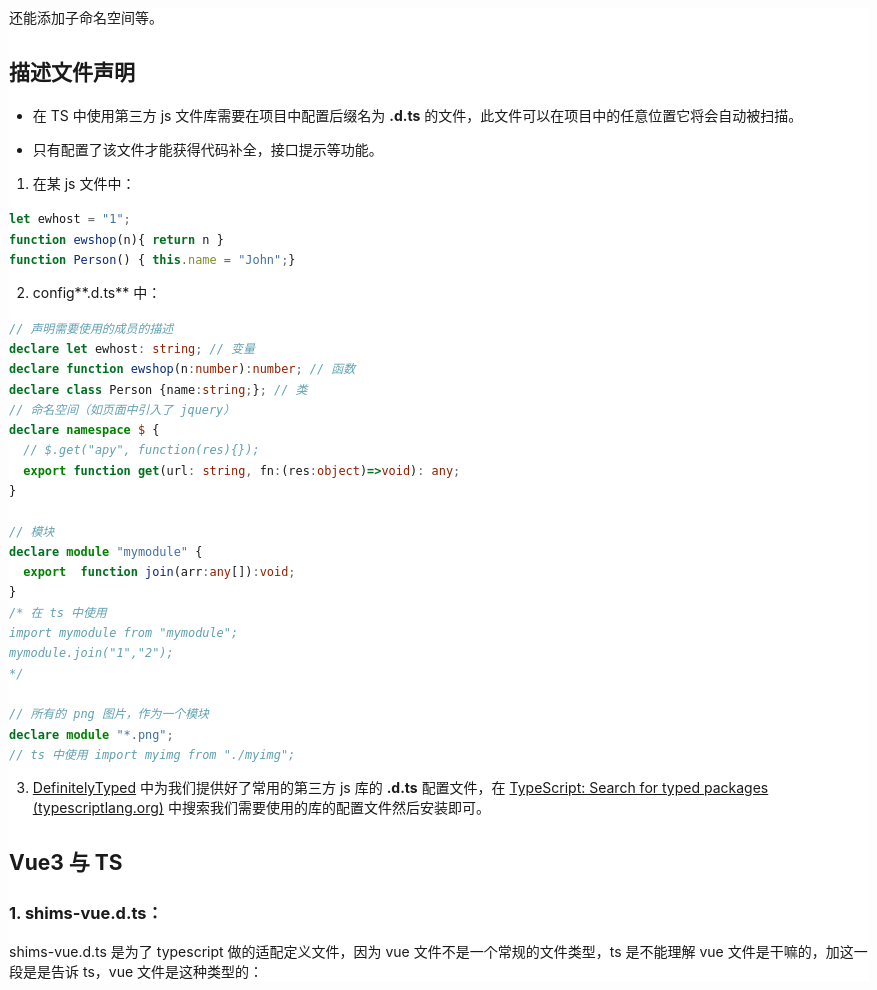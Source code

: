 还能添加子命名空间等。

## 描述文件声明

* 在 TS 中使用第三方 js 文件库需要在项目中配置后缀名为 **.d.ts** 的文件，此文件可以在项目中的任意位置它将会自动被扫描。

* 只有配置了该文件才能获得代码补全，接口提示等功能。

1. 在某 js 文件中：

```javascript
let ewhost = "1";
function ewshop(n){ return n }
function Person() { this.name = "John";}
```

2. config**.d.ts** 中：

```typescript
// 声明需要使用的成员的描述
declare let ewhost: string; // 变量
declare function ewshop(n:number):number; // 函数
declare class Person {name:string;}; // 类
// 命名空间（如页面中引入了 jquery）
declare namespace $ {
  // $.get("apy", function(res){});
  export function get(url: string, fn:(res:object)=>void): any;
}

// 模块
declare module "mymodule" {
  export  function join(arr:any[]):void;
}
/* 在 ts 中使用
import mymodule from "mymodule";
mymodule.join("1","2");
*/

// 所有的 png 图片，作为一个模块
declare module "*.png";
// ts 中使用 import myimg from "./myimg";
```

3. [DefinitelyTyped](https://github.com/DefinitelyTyped/DefinitelyTyped/tree/master/types) 中为我们提供好了常用的第三方 js 库的 **.d.ts** 配置文件，在 [TypeScript: Search for typed packages (typescriptlang.org)](https://www.typescriptlang.org/dt/search?search=) 中搜索我们需要使用的库的配置文件然后安装即可。

## Vue3 与 TS

### 1. shims-vue.d.ts：

shims-vue.d.ts 是为了 typescript 做的适配定义文件，因为 vue 文件不是一个常规的文件类型，ts 是不能理解 vue 文件是干嘛的，加这一段是是告诉 ts，vue 文件是这种类型的：
